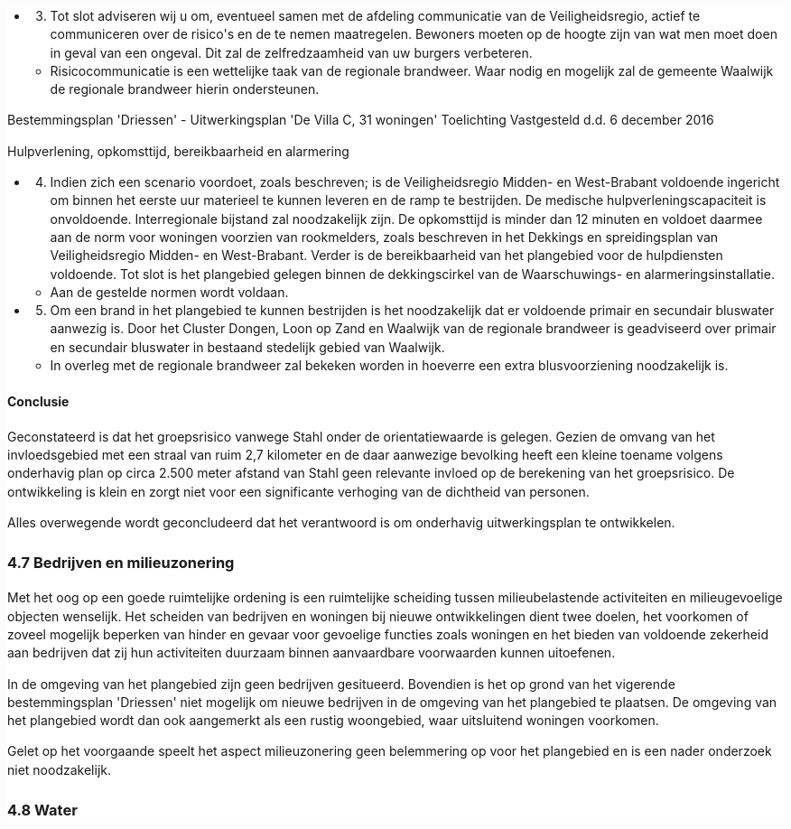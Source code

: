 - 3. Tot slot adviseren wij u om, eventueel samen met de afdeling communicatie van de Veiligheidsregio, actief te communiceren over de risico's en de te nemen maatregelen. Bewoners moeten op de hoogte zijn van wat men moet doen in geval van een ongeval. Dit zal de zelfredzaamheid van uw burgers verbeteren.
	- Risicocommunicatie is een wettelijke taak van de regionale brandweer. Waar nodig en mogelijk zal de gemeente Waalwijk de regionale brandweer hierin ondersteunen.

Bestemmingsplan 'Driessen' - Uitwerkingsplan 'De Villa C, 31 woningen' Toelichting Vastgesteld d.d. 6 december 2016 

Hulpverlening, opkomsttijd, bereikbaarheid en alarmering

- 4. Indien zich een scenario voordoet, zoals beschreven; is de Veiligheidsregio Midden- en West-Brabant voldoende ingericht om binnen het eerste uur materieel te kunnen leveren en de ramp te bestrijden. De medische hulpverleningscapaciteit is onvoldoende. Interregionale bijstand zal noodzakelijk zijn. De opkomsttijd is minder dan 12 minuten en voldoet daarmee aan de norm voor woningen voorzien van rookmelders, zoals beschreven in het Dekkings en spreidingsplan van Veiligheidsregio Midden- en West-Brabant. Verder is de bereikbaarheid van het plangebied voor de hulpdiensten voldoende. Tot slot is het plangebied gelegen binnen de dekkingscirkel van de Waarschuwings- en alarmeringsinstallatie.
	- Aan de gestelde normen wordt voldaan.
- 5. Om een brand in het plangebied te kunnen bestrijden is het noodzakelijk dat er voldoende primair en secundair bluswater aanwezig is. Door het Cluster Dongen, Loon op Zand en Waalwijk van de regionale brandweer is geadviseerd over primair en secundair bluswater in bestaand stedelijk gebied van Waalwijk.
	- In overleg met de regionale brandweer zal bekeken worden in hoeverre een extra blusvoorziening noodzakelijk is.

#### **Conclusie**

Geconstateerd is dat het groepsrisico vanwege Stahl onder de orientatiewaarde is gelegen. Gezien de omvang van het invloedsgebied met een straal van ruim 2,7 kilometer en de daar aanwezige bevolking heeft een kleine toename volgens onderhavig plan op circa 2.500 meter afstand van Stahl geen relevante invloed op de berekening van het groepsrisico. De ontwikkeling is klein en zorgt niet voor een significante verhoging van de dichtheid van personen.

Alles overwegende wordt geconcludeerd dat het verantwoord is om onderhavig uitwerkingsplan te ontwikkelen.

### **4.7 Bedrijven en milieuzonering**

Met het oog op een goede ruimtelijke ordening is een ruimtelijke scheiding tussen milieubelastende activiteiten en milieugevoelige objecten wenselijk. Het scheiden van bedrijven en woningen bij nieuwe ontwikkelingen dient twee doelen, het voorkomen of zoveel mogelijk beperken van hinder en gevaar voor gevoelige functies zoals woningen en het bieden van voldoende zekerheid aan bedrijven dat zij hun activiteiten duurzaam binnen aanvaardbare voorwaarden kunnen uitoefenen.

In de omgeving van het plangebied zijn geen bedrijven gesitueerd. Bovendien is het op grond van het vigerende bestemmingsplan 'Driessen' niet mogelijk om nieuwe bedrijven in de omgeving van het plangebied te plaatsen. De omgeving van het plangebied wordt dan ook aangemerkt als een rustig woongebied, waar uitsluitend woningen voorkomen.

Gelet op het voorgaande speelt het aspect milieuzonering geen belemmering op voor het plangebied en is een nader onderzoek niet noodzakelijk.

### **4.8 Water**
